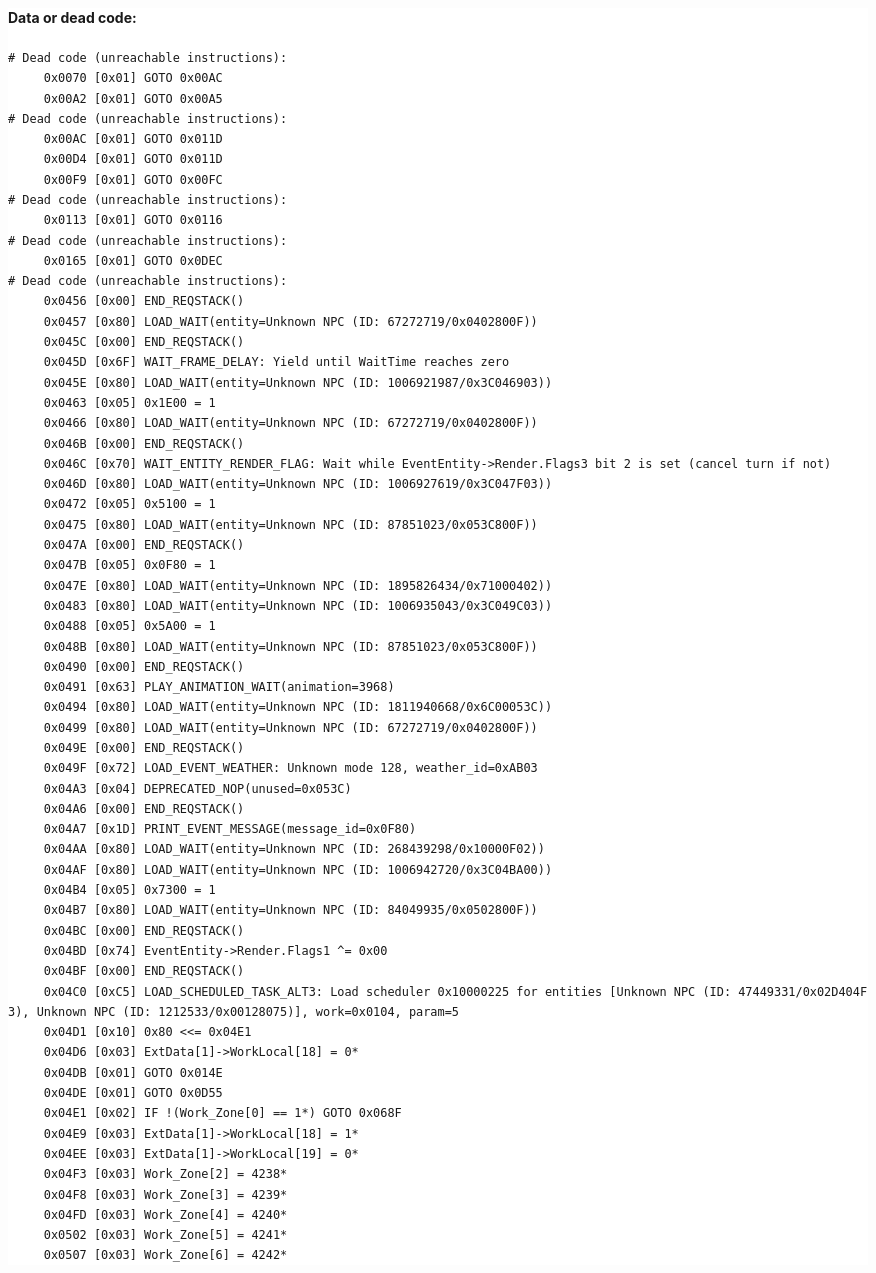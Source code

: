 #### Data or dead code:

```
# Dead code (unreachable instructions):
     0x0070 [0x01] GOTO 0x00AC
     0x00A2 [0x01] GOTO 0x00A5
# Dead code (unreachable instructions):
     0x00AC [0x01] GOTO 0x011D
     0x00D4 [0x01] GOTO 0x011D
     0x00F9 [0x01] GOTO 0x00FC
# Dead code (unreachable instructions):
     0x0113 [0x01] GOTO 0x0116
# Dead code (unreachable instructions):
     0x0165 [0x01] GOTO 0x0DEC
# Dead code (unreachable instructions):
     0x0456 [0x00] END_REQSTACK()
     0x0457 [0x80] LOAD_WAIT(entity=Unknown NPC (ID: 67272719/0x0402800F))
     0x045C [0x00] END_REQSTACK()
     0x045D [0x6F] WAIT_FRAME_DELAY: Yield until WaitTime reaches zero
     0x045E [0x80] LOAD_WAIT(entity=Unknown NPC (ID: 1006921987/0x3C046903))
     0x0463 [0x05] 0x1E00 = 1
     0x0466 [0x80] LOAD_WAIT(entity=Unknown NPC (ID: 67272719/0x0402800F))
     0x046B [0x00] END_REQSTACK()
     0x046C [0x70] WAIT_ENTITY_RENDER_FLAG: Wait while EventEntity->Render.Flags3 bit 2 is set (cancel turn if not)
     0x046D [0x80] LOAD_WAIT(entity=Unknown NPC (ID: 1006927619/0x3C047F03))
     0x0472 [0x05] 0x5100 = 1
     0x0475 [0x80] LOAD_WAIT(entity=Unknown NPC (ID: 87851023/0x053C800F))
     0x047A [0x00] END_REQSTACK()
     0x047B [0x05] 0x0F80 = 1
     0x047E [0x80] LOAD_WAIT(entity=Unknown NPC (ID: 1895826434/0x71000402))
     0x0483 [0x80] LOAD_WAIT(entity=Unknown NPC (ID: 1006935043/0x3C049C03))
     0x0488 [0x05] 0x5A00 = 1
     0x048B [0x80] LOAD_WAIT(entity=Unknown NPC (ID: 87851023/0x053C800F))
     0x0490 [0x00] END_REQSTACK()
     0x0491 [0x63] PLAY_ANIMATION_WAIT(animation=3968)
     0x0494 [0x80] LOAD_WAIT(entity=Unknown NPC (ID: 1811940668/0x6C00053C))
     0x0499 [0x80] LOAD_WAIT(entity=Unknown NPC (ID: 67272719/0x0402800F))
     0x049E [0x00] END_REQSTACK()
     0x049F [0x72] LOAD_EVENT_WEATHER: Unknown mode 128, weather_id=0xAB03
     0x04A3 [0x04] DEPRECATED_NOP(unused=0x053C)
     0x04A6 [0x00] END_REQSTACK()
     0x04A7 [0x1D] PRINT_EVENT_MESSAGE(message_id=0x0F80)
     0x04AA [0x80] LOAD_WAIT(entity=Unknown NPC (ID: 268439298/0x10000F02))
     0x04AF [0x80] LOAD_WAIT(entity=Unknown NPC (ID: 1006942720/0x3C04BA00))
     0x04B4 [0x05] 0x7300 = 1
     0x04B7 [0x80] LOAD_WAIT(entity=Unknown NPC (ID: 84049935/0x0502800F))
     0x04BC [0x00] END_REQSTACK()
     0x04BD [0x74] EventEntity->Render.Flags1 ^= 0x00
     0x04BF [0x00] END_REQSTACK()
     0x04C0 [0xC5] LOAD_SCHEDULED_TASK_ALT3: Load scheduler 0x10000225 for entities [Unknown NPC (ID: 47449331/0x02D404F3), Unknown NPC (ID: 1212533/0x00128075)], work=0x0104, param=5
     0x04D1 [0x10] 0x80 <<= 0x04E1
     0x04D6 [0x03] ExtData[1]->WorkLocal[18] = 0*
     0x04DB [0x01] GOTO 0x014E
     0x04DE [0x01] GOTO 0x0D55
     0x04E1 [0x02] IF !(Work_Zone[0] == 1*) GOTO 0x068F
     0x04E9 [0x03] ExtData[1]->WorkLocal[18] = 1*
     0x04EE [0x03] ExtData[1]->WorkLocal[19] = 0*
     0x04F3 [0x03] Work_Zone[2] = 4238*
     0x04F8 [0x03] Work_Zone[3] = 4239*
     0x04FD [0x03] Work_Zone[4] = 4240*
     0x0502 [0x03] Work_Zone[5] = 4241*
     0x0507 [0x03] Work_Zone[6] = 4242*
```